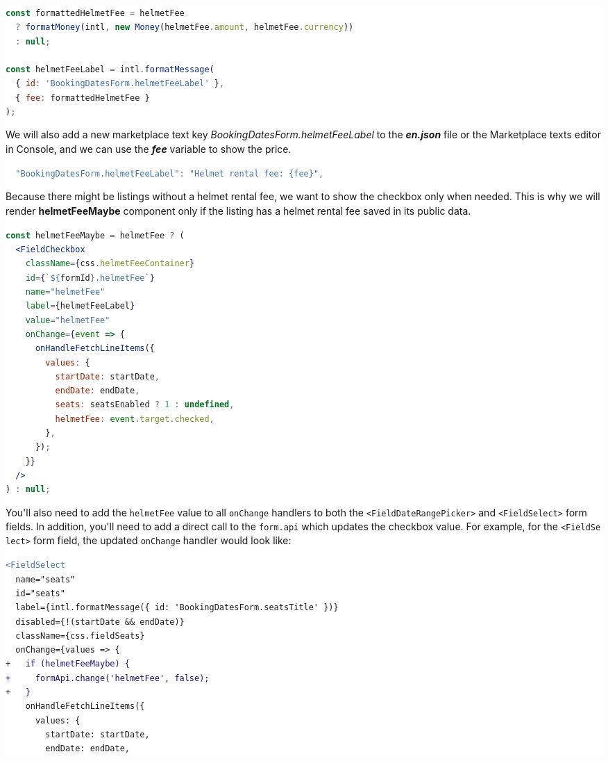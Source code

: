 ```jsx
const formattedHelmetFee = helmetFee
  ? formatMoney(intl, new Money(helmetFee.amount, helmetFee.currency))
  : null;

const helmetFeeLabel = intl.formatMessage(
  { id: 'BookingDatesForm.helmetFeeLabel' },
  { fee: formattedHelmetFee }
);
```

We will also add a new marketplace text key
_BookingDatesForm.helmetFeeLabel_ to the **_en.json_** file or the
Marketplace texts editor in Console, and we can use the **_fee_**
variable to show the price.

```js
  "BookingDatesForm.helmetFeeLabel": "Helmet rental fee: {fee}",
```

Because there might be listings without a helmet rental fee, we want to
show the checkbox only when needed. This is why we will render
**helmetFeeMaybe** component only if the listing has a helmet rental fee
saved in its public data.

```jsx
const helmetFeeMaybe = helmetFee ? (
  <FieldCheckbox
    className={css.helmetFeeContainer}
    id={`${formId}.helmetFee`}
    name="helmetFee"
    label={helmetFeeLabel}
    value="helmetFee"
    onChange={event => {
      onHandleFetchLineItems({
        values: {
          startDate: startDate,
          endDate: endDate,
          seats: seatsEnabled ? 1 : undefined,
          helmetFee: event.target.checked,
        },
      });
    }}
  />
) : null;
```

You'll also need to add the `helmetFee` value to all `onChange` handlers
to both the `<FieldDateRangePicker>` and `<FieldSelect>` form fields. In
addition, you'll need to add a direct call to the `form.api` which
updates the checkbox value. For example, for the `<FieldSelect>` form
field, the updated `onChange` handler would look like:

```diff
<FieldSelect
  name="seats"
  id="seats"
  label={intl.formatMessage({ id: 'BookingDatesForm.seatsTitle' })}
  disabled={!(startDate && endDate)}
  className={css.fieldSeats}
  onChange={values => {
+   if (helmetFeeMaybe) {
+     formApi.change('helmetFee', false);
+   }
    onHandleFetchLineItems({
      values: {
        startDate: startDate,
        endDate: endDate,
```